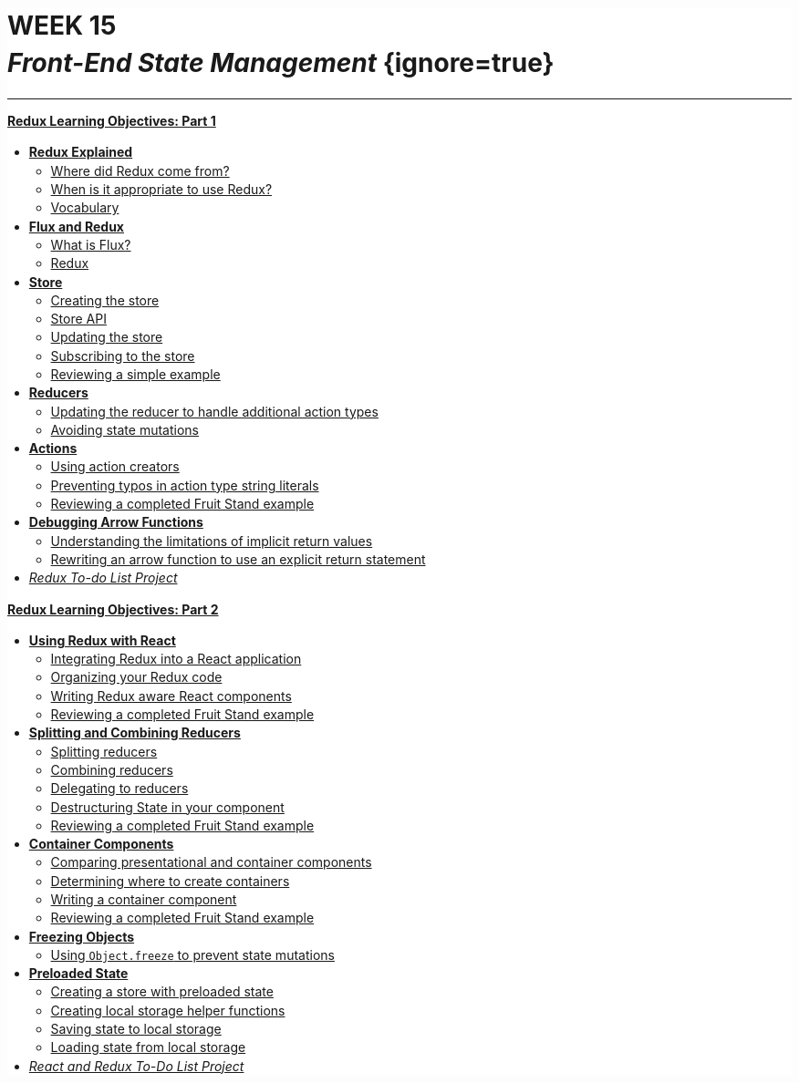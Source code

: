# WEEK 15<br>*Front-End State Management* {ignore=true}
________________________________________________________________________________



[**Redux Learning Objectives: Part 1**](#redux-learning-objectives-part-1)
- [**Redux Explained**](#redux-explained)
  - [Where did Redux come from?](#where-did-redux-come-from)
  - [When is it appropriate to use Redux?](#when-is-it-appropriate-to-use-redux)
  - [Vocabulary](#vocabulary)
- [**Flux and Redux**](#flux-and-redux)
  - [What is Flux?](#what-is-flux)
  - [Redux](#redux)
- [**Store**](#store-2)
  - [Creating the store](#creating-the-store)
  - [Store API](#store-api)
  - [Updating the store](#updating-the-store)
  - [Subscribing to the store](#subscribing-to-the-store)
  - [Reviewing a simple example](#reviewing-a-simple-example)
- [**Reducers**](#reducers)
  - [Updating the reducer to handle additional action types](#updating-the-reducer-to-handle-additional-action-types)
  - [Avoiding state mutations](#avoiding-state-mutations)
- [**Actions**](#actions-2)
  - [Using action creators](#using-action-creators)
  - [Preventing typos in action type string literals](#preventing-typos-in-action-type-string-literals)
  - [Reviewing a completed Fruit Stand example](#reviewing-a-completed-fruit-stand-example)
- [**Debugging Arrow Functions**](#debugging-arrow-functions)
  - [Understanding the limitations of implicit return values](#understanding-the-limitations-of-implicit-return-values)
  - [Rewriting an arrow function to use an explicit return statement](#rewriting-an-arrow-function-to-use-an-explicit-return-statement)
- [*Redux To-do List Project*](#redux-to-do-list-project)

[**Redux Learning Objectives: Part 2**](#redux-learning-objectives-part-2)
- [**Using Redux with React**](#using-redux-with-react)
  - [Integrating Redux into a React application](#integrating-redux-into-a-react-application)
  - [Organizing your Redux code](#organizing-your-redux-code)
  - [Writing Redux aware React components](#writing-redux-aware-react-components)
  - [Reviewing a completed Fruit Stand example](#reviewing-a-completed-fruit-stand-example-1)
- [**Splitting and Combining Reducers**](#splitting-and-combining-reducers)
  - [Splitting reducers](#splitting-reducers)
  - [Combining reducers](#combining-reducers)
  - [Delegating to reducers](#delegating-to-reducers)
  - [Destructuring State in your component](#destructuring-state-in-your-component)
  - [Reviewing a completed Fruit Stand example](#reviewing-a-completed-fruit-stand-example-2)
- [**Container Components**](#container-components)
  - [Comparing presentational and container components](#comparing-presentational-and-container-components)
  - [Determining where to create containers](#determining-where-to-create-containers)
  - [Writing a container component](#writing-a-container-component)
  - [Reviewing a completed Fruit Stand example](#reviewing-a-completed-fruit-stand-example-3)
- [**Freezing Objects**](#freezing-objects)
  - [Using `Object.freeze` to prevent state mutations](#using-objectfreeze-to-prevent-state-mutations)
- [**Preloaded State**](#preloaded-state)
  - [Creating a store with preloaded state](#creating-a-store-with-preloaded-state)
  - [Creating local storage helper functions](#creating-local-storage-helper-functions)
  - [Saving state to local storage](#saving-state-to-local-storage)
  - [Loading state from local storage](#loading-state-from-local-storage)
- [*React and Redux To-Do List Project*](#react-and-redux-to-do-list-project)

